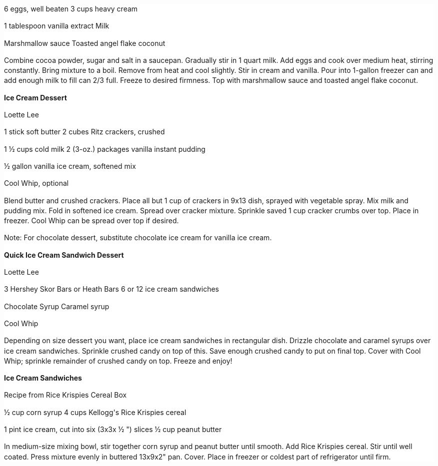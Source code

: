 6 eggs, well beaten 3 cups heavy cream

1 tablespoon vanilla extract Milk

Marshmallow sauce Toasted angel flake coconut

Combine cocoa powder, sugar and salt in a saucepan. Gradually stir in 1
quart milk. Add eggs and cook over medium heat, stirring constantly.
Bring mixture to a boil. Remove from heat and cool slightly. Stir in
cream and vanilla. Pour into 1-gallon freezer can and add enough milk to
fill can 2/3 full. Freeze to desired firmness. Top with marshmallow
sauce and toasted angel flake coconut.

**Ice Cream Dessert**

Loette Lee

1 stick soft butter 2 cubes Ritz crackers, crushed

1 ½ cups cold milk 2 (3-oz.) packages vanilla instant pudding

½ gallon vanilla ice cream, softened mix

Cool Whip, optional

Blend butter and crushed crackers. Place all but 1 cup of crackers in
9x13 dish, sprayed with vegetable spray. Mix milk and pudding mix. Fold
in softened ice cream. Spread over cracker mixture. Sprinkle saved 1 cup
cracker crumbs over top. Place in freezer. Cool Whip can be spread over
top if desired.

Note: For chocolate dessert, substitute chocolate ice cream for vanilla
ice cream.

**Quick Ice Cream Sandwich Dessert**

Loette Lee

3 Hershey Skor Bars or Heath Bars 6 or 12 ice cream sandwiches

Chocolate Syrup Caramel syrup

Cool Whip

Depending on size dessert you want, place ice cream sandwiches in
rectangular dish. Drizzle chocolate and caramel syrups over ice cream
sandwiches. Sprinkle crushed candy on top of this. Save enough crushed
candy to put on final top. Cover with Cool Whip; sprinkle remainder of
crushed candy on top. Freeze and enjoy!

**Ice Cream Sandwiches**

Recipe from Rice Krispies Cereal Box

½ cup corn syrup 4 cups Kellogg's Rice Krispies cereal

1 pint ice cream, cut into six (3x3x ½ ") slices ½ cup peanut butter

In medium-size mixing bowl, stir together corn syrup and peanut butter
until smooth. Add Rice Krispies cereal. Stir until well coated. Press
mixture evenly in buttered 13x9x2" pan. Cover. Place in freezer or
coldest part of refrigerator until firm.
